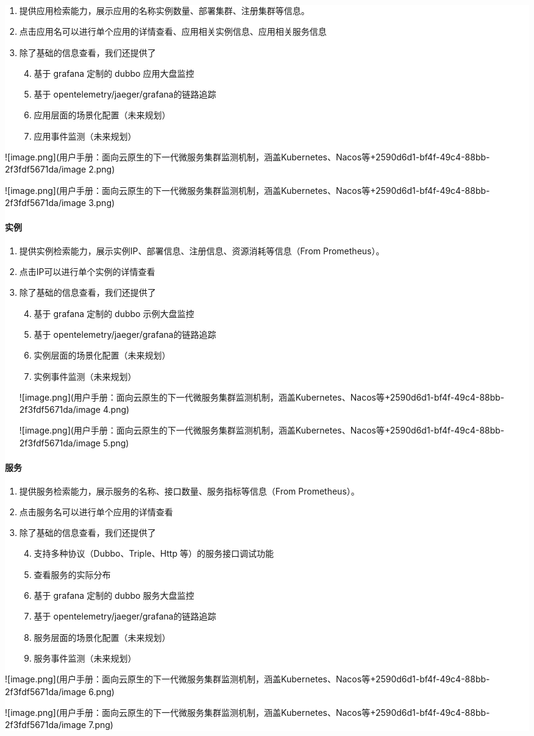 1. 提供应用检索能力，展示应用的名称实例数量、部署集群、注册集群等信息。

2. 点击应用名可以进行单个应用的详情查看、应用相关实例信息、应用相关服务信息

3. 除了基础的信息查看，我们还提供了

    4. 基于 grafana 定制的 dubbo 应用大盘监控

    5. 基于 opentelemetry/jaeger/grafana的链路追踪 

    6. 应用层面的场景化配置（未来规划）

    7. 应用事件监测（未来规划）

![image.png](用户手册：面向云原生的下一代微服务集群监测机制，涵盖Kubernetes、Nacos等+2590d6d1-bf4f-49c4-88bb-2f3fdf5671da/image 2.png)

![image.png](用户手册：面向云原生的下一代微服务集群监测机制，涵盖Kubernetes、Nacos等+2590d6d1-bf4f-49c4-88bb-2f3fdf5671da/image 3.png)

#### 实例

1. 提供实例检索能力，展示实例IP、部署信息、注册信息、资源消耗等信息（From Prometheus）。

2. 点击IP可以进行单个实例的详情查看

3. 除了基础的信息查看，我们还提供了

    4. 基于 grafana 定制的 dubbo 示例大盘监控

    5. 基于 opentelemetry/jaeger/grafana的链路追踪 

    6. 实例层面的场景化配置（未来规划）

    7. 实例事件监测（未来规划）

    ![image.png](用户手册：面向云原生的下一代微服务集群监测机制，涵盖Kubernetes、Nacos等+2590d6d1-bf4f-49c4-88bb-2f3fdf5671da/image 4.png)

    ![image.png](用户手册：面向云原生的下一代微服务集群监测机制，涵盖Kubernetes、Nacos等+2590d6d1-bf4f-49c4-88bb-2f3fdf5671da/image 5.png)

#### 服务

1. 提供服务检索能力，展示服务的名称、接口数量、服务指标等信息（From Prometheus）。

2. 点击服务名可以进行单个应用的详情查看

3. 除了基础的信息查看，我们还提供了

    4. 支持多种协议（Dubbo、Triple、Http 等）的服务接口调试功能

    5. 查看服务的实际分布

    6. 基于 grafana 定制的 dubbo 服务大盘监控

    7. 基于 opentelemetry/jaeger/grafana的链路追踪 

    8. 服务层面的场景化配置（未来规划）

    9. 服务事件监测（未来规划）

![image.png](用户手册：面向云原生的下一代微服务集群监测机制，涵盖Kubernetes、Nacos等+2590d6d1-bf4f-49c4-88bb-2f3fdf5671da/image 6.png)

![image.png](用户手册：面向云原生的下一代微服务集群监测机制，涵盖Kubernetes、Nacos等+2590d6d1-bf4f-49c4-88bb-2f3fdf5671da/image 7.png)
